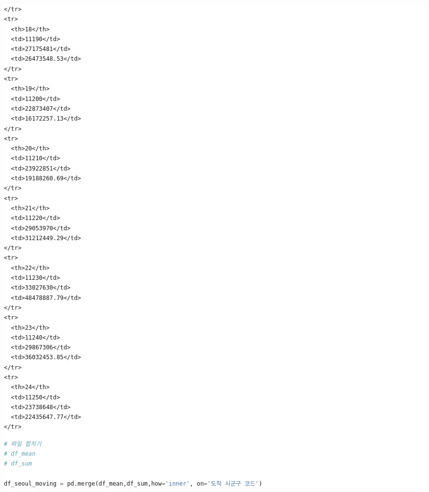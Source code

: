     </tr>
    <tr>
      <th>18</th>
      <td>11190</td>
      <td>27175481</td>
      <td>26473548.53</td>
    </tr>
    <tr>
      <th>19</th>
      <td>11200</td>
      <td>22873407</td>
      <td>16172257.13</td>
    </tr>
    <tr>
      <th>20</th>
      <td>11210</td>
      <td>23922851</td>
      <td>19188260.69</td>
    </tr>
    <tr>
      <th>21</th>
      <td>11220</td>
      <td>29053970</td>
      <td>31212449.29</td>
    </tr>
    <tr>
      <th>22</th>
      <td>11230</td>
      <td>33027630</td>
      <td>48478887.79</td>
    </tr>
    <tr>
      <th>23</th>
      <td>11240</td>
      <td>29867306</td>
      <td>36032453.85</td>
    </tr>
    <tr>
      <th>24</th>
      <td>11250</td>
      <td>23738648</td>
      <td>22435647.77</td>
    </tr>
  </tbody>
</table>
</div>

```python
# 파일 합치기
# df_mean
# df_sum

df_seoul_moving = pd.merge(df_mean,df_sum,how='inner', on='도착 시군구 코드')
```
